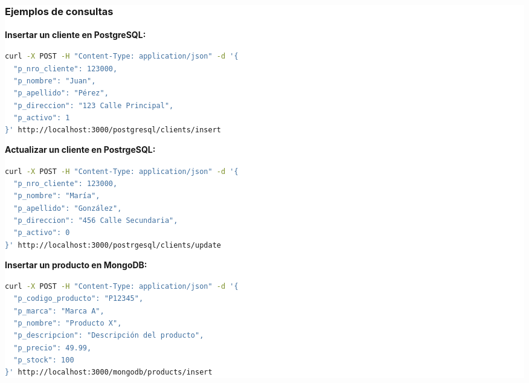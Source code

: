 ### Ejemplos de consultas

**Insertar un cliente en PostgreSQL:**

```sh
curl -X POST -H "Content-Type: application/json" -d '{
  "p_nro_cliente": 123000,
  "p_nombre": "Juan",
  "p_apellido": "Pérez",
  "p_direccion": "123 Calle Principal",
  "p_activo": 1 
}' http://localhost:3000/postgresql/clients/insert
```

**Actualizar un cliente en PostrgeSQL:**

```sh
curl -X POST -H "Content-Type: application/json" -d '{
  "p_nro_cliente": 123000,
  "p_nombre": "María",
  "p_apellido": "González",
  "p_direccion": "456 Calle Secundaria",
  "p_activo": 0
}' http://localhost:3000/postrgesql/clients/update
```

**Insertar un producto en MongoDB:**

```sh
curl -X POST -H "Content-Type: application/json" -d '{
  "p_codigo_producto": "P12345",
  "p_marca": "Marca A",
  "p_nombre": "Producto X",
  "p_descripcion": "Descripción del producto",
  "p_precio": 49.99,
  "p_stock": 100
}' http://localhost:3000/mongodb/products/insert
```
